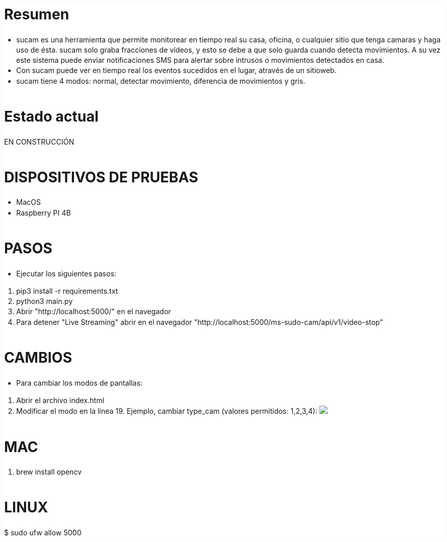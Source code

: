 # Resumen
- sucam es una herramienta que permite monitorear en tiempo real su casa, oficina, o cualquier sitio que tenga camaras y haga uso de ésta. sucam solo graba fracciones de vídeos, y esto se debe a que solo guarda cuando detecta movimientos. A su vez este sistema puede enviar notificaciones SMS para alertar sobre intrusos o movimientos detectados en casa.
- Con sucam puede ver en tiempo real los eventos sucedidos en el lugar, através de un sitioweb.
- sucam tiene 4 modos: normal, detectar movimiento, diferencia de movimientos y gris.

# Estado actual
EN CONSTRUCCIÓN

# DISPOSITIVOS DE PRUEBAS
- MacOS
- Raspberry PI 4B

# PASOS
- Ejecutar los siguientes pasos:
1. pip3 install -r requirements.txt
2. python3 main.py
3. Abrir "http://localhost:5000/" en el navegador
4. Para detener "Live Streaming" abrir en el navegador "http://localhost:5000/ms-sudo-cam/api/v1/video-stop"

# CAMBIOS
- Para cambiar los modos de pantallas:
1. Abrir el archivo index.html
2. Modificar el modo en la linea 19. Ejemplo, cambiar type_cam (valores permitidos: 1,2,3,4): <img src="{{ url_for('video_feed', type_cam=3) }}" width="100%">

# MAC
1. brew install opencv

# LINUX
$ sudo ufw allow 5000